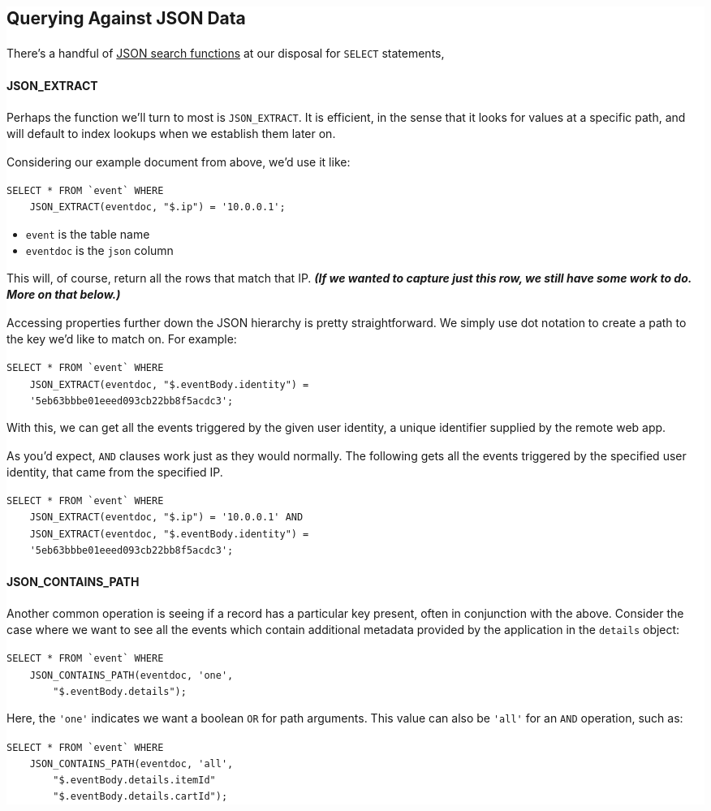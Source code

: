 ## Querying Against JSON Data
There’s a handful of [JSON search functions](https://dev.mysql.com/doc/refman/5.7/en/json-search-functions.html) at our disposal for `SELECT` statements, 


#### JSON\_EXTRACT
Perhaps the function we’ll turn to most is `JSON_EXTRACT`. It is efficient, in the sense that it looks for values at a specific path, and will default to index lookups when we establish them later on.

Considering our example document from above, we’d use it like:

    SELECT * FROM `event` WHERE 
        JSON_EXTRACT(eventdoc, "$.ip") = '10.0.0.1';

* `event` is the table name
* `eventdoc` is the `json` column

This will, of course, return all the rows that match that IP. _**(If we wanted to capture just this row, we still have some work to do. More on that below.)**_

Accessing properties further down the JSON hierarchy is pretty straightforward. We simply use dot notation to create a path to the key we’d like to match on. For example:

    SELECT * FROM `event` WHERE 
        JSON_EXTRACT(eventdoc, "$.eventBody.identity") = 
        '5eb63bbbe01eeed093cb22bb8f5acdc3';

With this, we can get all the events triggered by the given user identity, a unique identifier supplied by the remote web app. 

As you’d expect, `AND` clauses work just as they would normally. The following gets all the events triggered by the specified user identity, that came from the specified IP.

    SELECT * FROM `event` WHERE 
        JSON_EXTRACT(eventdoc, "$.ip") = '10.0.0.1' AND
        JSON_EXTRACT(eventdoc, "$.eventBody.identity") = 
        '5eb63bbbe01eeed093cb22bb8f5acdc3';

#### JSON\_CONTAINS\_PATH
Another common operation is seeing if a record has a particular key present, often in conjunction with the above. Consider the case where we want to see all the events which contain additional metadata provided by the application in the `details` object:

    SELECT * FROM `event` WHERE 
        JSON_CONTAINS_PATH(eventdoc, 'one', 
            "$.eventBody.details");

Here, the `'one'` indicates we want a boolean `OR` for path arguments. This value can also be `'all'` for an `AND` operation, such as:

    SELECT * FROM `event` WHERE 
        JSON_CONTAINS_PATH(eventdoc, 'all',
            "$.eventBody.details.itemId"
            "$.eventBody.details.cartId");
